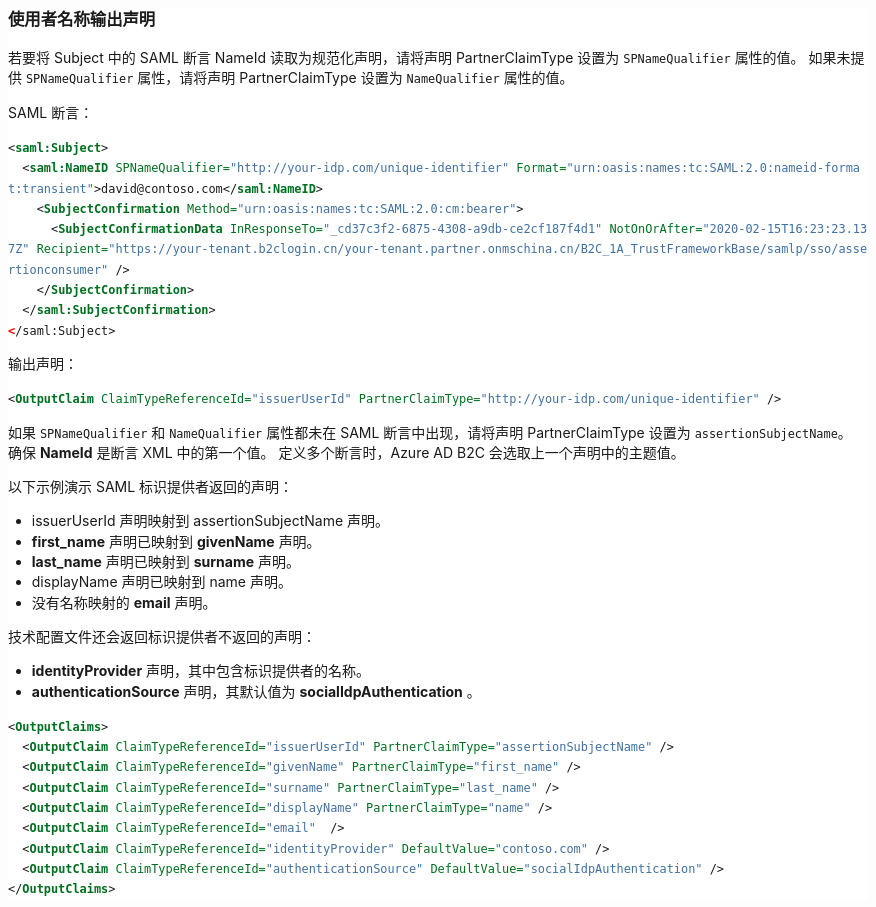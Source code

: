### <a name="subject-name-output-claim"></a>使用者名称输出声明

若要将 Subject 中的 SAML 断言 NameId 读取为规范化声明，请将声明 PartnerClaimType 设置为 `SPNameQualifier` 属性的值。 如果未提供 `SPNameQualifier` 属性，请将声明 PartnerClaimType 设置为 `NameQualifier` 属性的值。 


SAML 断言： 

```xml
<saml:Subject>
  <saml:NameID SPNameQualifier="http://your-idp.com/unique-identifier" Format="urn:oasis:names:tc:SAML:2.0:nameid-format:transient">david@contoso.com</saml:NameID>
    <SubjectConfirmation Method="urn:oasis:names:tc:SAML:2.0:cm:bearer">
      <SubjectConfirmationData InResponseTo="_cd37c3f2-6875-4308-a9db-ce2cf187f4d1" NotOnOrAfter="2020-02-15T16:23:23.137Z" Recipient="https://your-tenant.b2clogin.cn/your-tenant.partner.onmschina.cn/B2C_1A_TrustFrameworkBase/samlp/sso/assertionconsumer" />
    </SubjectConfirmation>
  </saml:SubjectConfirmation>
</saml:Subject>
```

输出声明：

```xml
<OutputClaim ClaimTypeReferenceId="issuerUserId" PartnerClaimType="http://your-idp.com/unique-identifier" />
```

如果 `SPNameQualifier` 和 `NameQualifier` 属性都未在 SAML 断言中出现，请将声明 PartnerClaimType 设置为 `assertionSubjectName`。 确保 **NameId** 是断言 XML 中的第一个值。 定义多个断言时，Azure AD B2C 会选取上一个声明中的主题值。

以下示例演示 SAML 标识提供者返回的声明：

- issuerUserId 声明映射到 assertionSubjectName 声明。
- **first_name** 声明已映射到 **givenName** 声明。
- **last_name** 声明已映射到 **surname** 声明。
- displayName 声明已映射到 name 声明。
- 没有名称映射的 **email** 声明。

技术配置文件还会返回标识提供者不返回的声明：

- **identityProvider** 声明，其中包含标识提供者的名称。
- **authenticationSource** 声明，其默认值为 **socialIdpAuthentication** 。

```xml
<OutputClaims>
  <OutputClaim ClaimTypeReferenceId="issuerUserId" PartnerClaimType="assertionSubjectName" />
  <OutputClaim ClaimTypeReferenceId="givenName" PartnerClaimType="first_name" />
  <OutputClaim ClaimTypeReferenceId="surname" PartnerClaimType="last_name" />
  <OutputClaim ClaimTypeReferenceId="displayName" PartnerClaimType="name" />
  <OutputClaim ClaimTypeReferenceId="email"  />
  <OutputClaim ClaimTypeReferenceId="identityProvider" DefaultValue="contoso.com" />
  <OutputClaim ClaimTypeReferenceId="authenticationSource" DefaultValue="socialIdpAuthentication" />
</OutputClaims>
```
